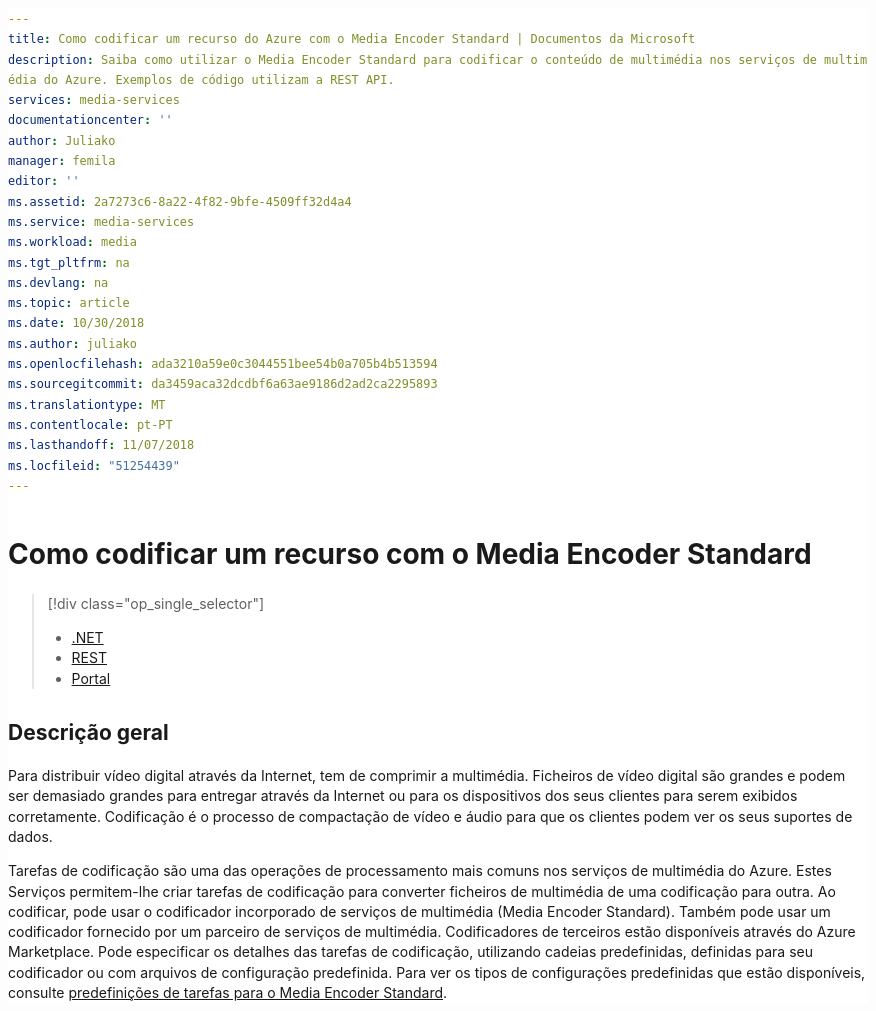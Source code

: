 ```yaml
---
title: Como codificar um recurso do Azure com o Media Encoder Standard | Documentos da Microsoft
description: Saiba como utilizar o Media Encoder Standard para codificar o conteúdo de multimédia nos serviços de multimédia do Azure. Exemplos de código utilizam a REST API.
services: media-services
documentationcenter: ''
author: Juliako
manager: femila
editor: ''
ms.assetid: 2a7273c6-8a22-4f82-9bfe-4509ff32d4a4
ms.service: media-services
ms.workload: media
ms.tgt_pltfrm: na
ms.devlang: na
ms.topic: article
ms.date: 10/30/2018
ms.author: juliako
ms.openlocfilehash: ada3210a59e0c3044551bee54b0a705b4b513594
ms.sourcegitcommit: da3459aca32dcdbf6a63ae9186d2ad2ca2295893
ms.translationtype: MT
ms.contentlocale: pt-PT
ms.lasthandoff: 11/07/2018
ms.locfileid: "51254439"
---
```

# <a name="how-to-encode-an-asset-by-using-media-encoder-standard"></a>Como codificar um recurso com o Media Encoder Standard
> [!div class="op_single_selector"]
> * [.NET](media-services-dotnet-encode-with-media-encoder-standard.md)
> * [REST](media-services-rest-encode-asset.md)
> * [Portal](media-services-portal-encode.md)
>
>

## <a name="overview"></a>Descrição geral
Para distribuir vídeo digital através da Internet, tem de comprimir a multimédia. Ficheiros de vídeo digital são grandes e podem ser demasiado grandes para entregar através da Internet ou para os dispositivos dos seus clientes para serem exibidos corretamente. Codificação é o processo de compactação de vídeo e áudio para que os clientes podem ver os seus suportes de dados.

Tarefas de codificação são uma das operações de processamento mais comuns nos serviços de multimédia do Azure. Estes Serviços permitem-lhe criar tarefas de codificação para converter ficheiros de multimédia de uma codificação para outra. Ao codificar, pode usar o codificador incorporado de serviços de multimédia (Media Encoder Standard). Também pode usar um codificador fornecido por um parceiro de serviços de multimédia. Codificadores de terceiros estão disponíveis através do Azure Marketplace. Pode especificar os detalhes das tarefas de codificação, utilizando cadeias predefinidas, definidas para seu codificador ou com arquivos de configuração predefinida. Para ver os tipos de configurações predefinidas que estão disponíveis, consulte [predefinições de tarefas para o Media Encoder Standard](https://msdn.microsoft.com/library/mt269960).
